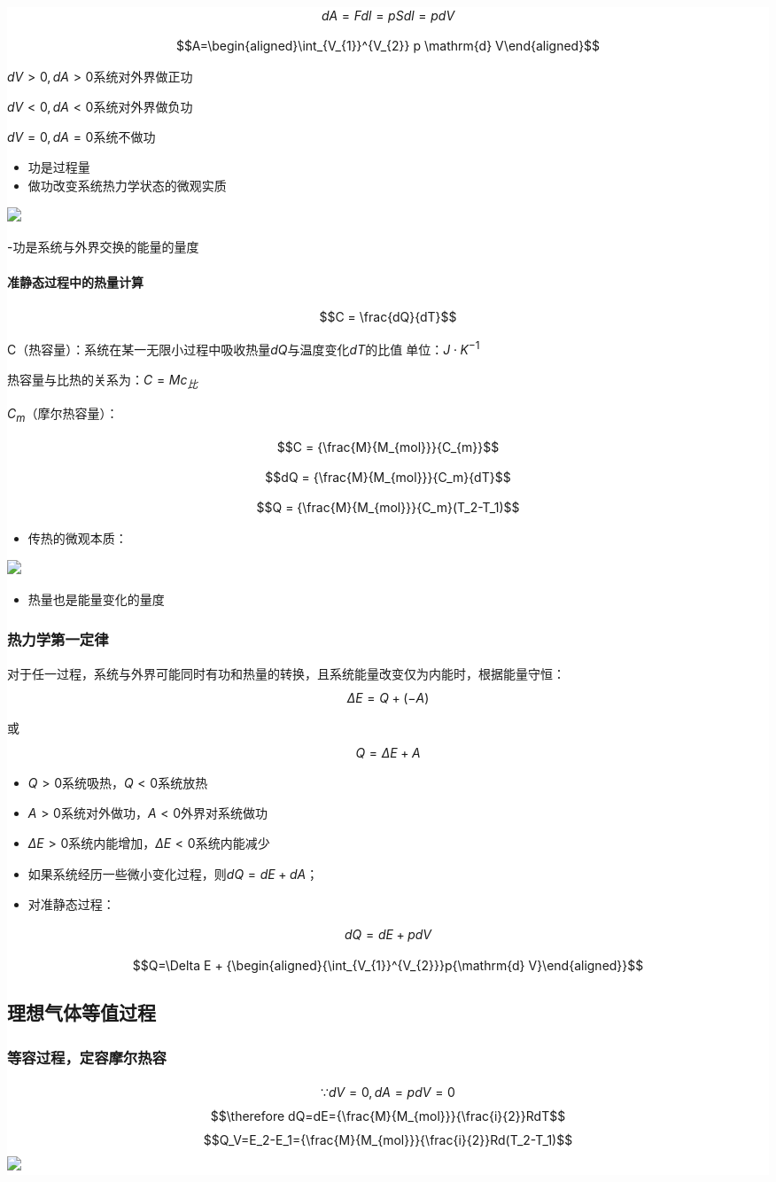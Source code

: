 $$dA = Fdl = pSdl = pdV$$


$$A=\begin{aligned}\int_{V_{1}}^{V_{2}} p  \mathrm{d} V\end{aligned}$$

$dV>0,dA>0$系统对外界做正功

$dV<0,dA<0$系统对外界做负功

$dV=0,dA=0$系统不做功

- 功是过程量
- 做功改变系统热力学状态的微观实质

![](https://img-blog.csdnimg.cn/20200529225016265.png " ")

-功是系统与外界交换的能量的量度
#### 准静态过程中的热量计算

$$C = \frac{dQ}{dT}$$

C（热容量）：系统在某一无限小过程中吸收热量$dQ$与温度变化$dT$的比值
单位：$J\cdot K^{-1}$

热容量与比热的关系为：$C = Mc_{比}$

$C_m$（摩尔热容量）：

$$C = {\frac{M}{M_{mol}}}{C_{m}}$$

$$dQ = {\frac{M}{M_{mol}}}{C_m}{dT}$$

$$Q = {\frac{M}{M_{mol}}}{C_m}(T_2-T_1)$$

- 传热的微观本质：

![](https://img-blog.csdnimg.cn/20200529230247149.png " ")

- 热量也是能量变化的量度

### 热力学第一定律
对于任一过程，系统与外界可能同时有功和热量的转换，且系统能量改变仅为内能时，根据能量守恒：
$$\Delta E = Q + (-A)$$

或$$Q = \Delta E + A$$

- $Q>0$系统吸热，$Q<0$系统放热
- $A>0$系统对外做功，$A<0$外界对系统做功
- $\Delta E> 0$系统内能增加，$\Delta E<0$系统内能减少
- 如果系统经历一些微小变化过程，则$dQ=dE+dA$；

- 对准静态过程：

$$dQ=dE+pdV$$

$$Q=\Delta E + {\begin{aligned}{\int_{V_{1}}^{V_{2}}}p{\mathrm{d} V}\end{aligned}}$$


## 理想气体等值过程
### 等容过程，定容摩尔热容
$$\because dV=0,dA= pdV = 0$$
$$\therefore dQ=dE={\frac{M}{M_{mol}}}{\frac{i}{2}}RdT$$
$$Q_V=E_2-E_1={\frac{M}{M_{mol}}}{\frac{i}{2}}Rd(T_2-T_1)$$
![](https://img-blog.csdnimg.cn/20200529232847856.png " ")
